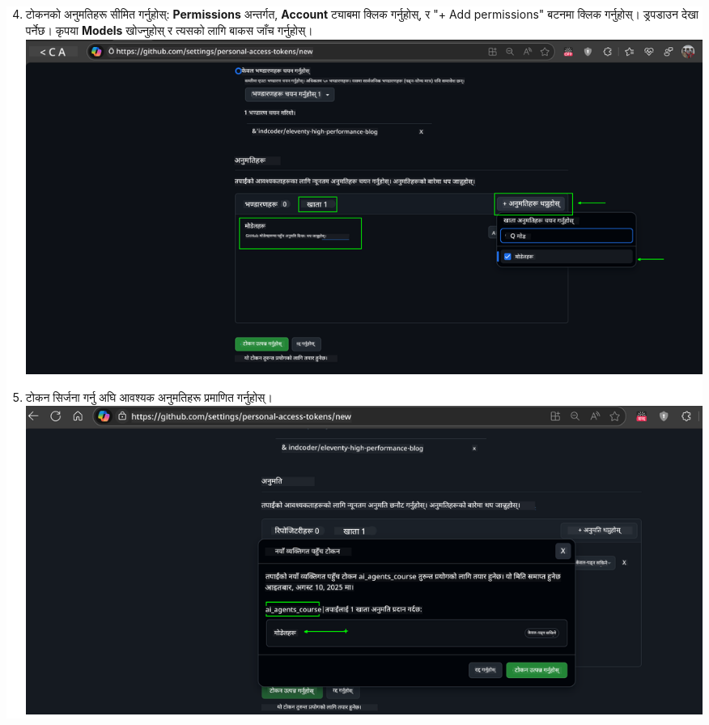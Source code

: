 4. टोकनको अनुमतिहरू सीमित गर्नुहोस्: **Permissions** अन्तर्गत, **Account** ट्याबमा क्लिक गर्नुहोस्, र "+ Add permissions" बटनमा क्लिक गर्नुहोस्। ड्रपडाउन देखा पर्नेछ। कृपया **Models** खोज्नुहोस् र त्यसको लागि बाकस जाँच गर्नुहोस्।
    ![Add Models Permission](../../../translated_images/add_models_permissions.c0c44ed8b40fc143dc87792da9097d715b7de938354e8f771d65416ecc7816b8.ne.png)

5. टोकन सिर्जना गर्नु अघि आवश्यक अनुमतिहरू प्रमाणित गर्नुहोस्। ![Verify Permissions](../../../translated_images/verify_permissions.06bd9e43987a8b219f171bbcf519e45ababae35b844f5e9757e10afcb619b936.ne.png)
